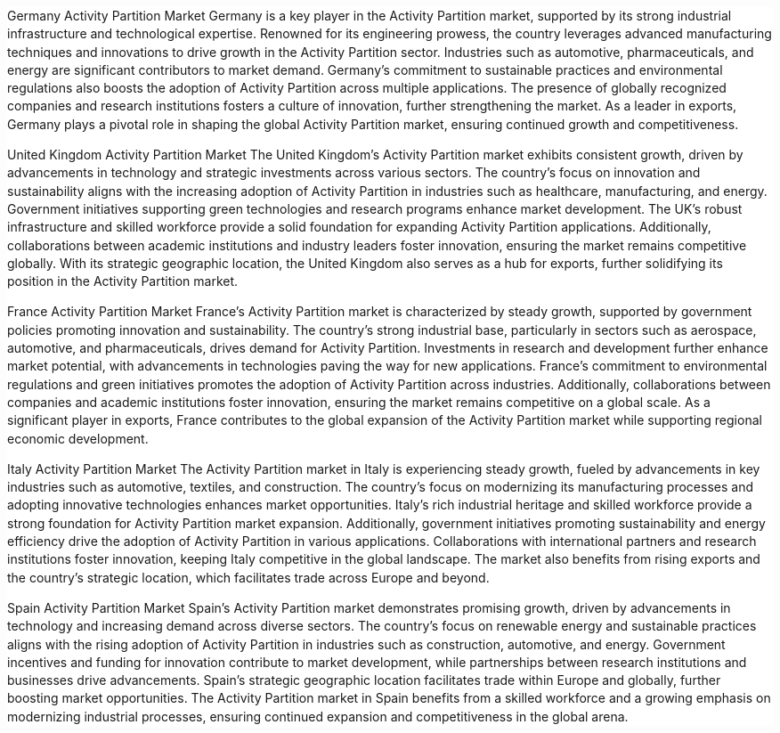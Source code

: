 Germany Activity Partition Market
Germany is a key player in the Activity Partition market, supported by its strong industrial infrastructure and technological expertise. Renowned for its engineering prowess, the country leverages advanced manufacturing techniques and innovations to drive growth in the Activity Partition sector. Industries such as automotive, pharmaceuticals, and energy are significant contributors to market demand. Germany’s commitment to sustainable practices and environmental regulations also boosts the adoption of Activity Partition across multiple applications. The presence of globally recognized companies and research institutions fosters a culture of innovation, further strengthening the market. As a leader in exports, Germany plays a pivotal role in shaping the global Activity Partition market, ensuring continued growth and competitiveness.

United Kingdom Activity Partition Market
The United Kingdom’s Activity Partition market exhibits consistent growth, driven by advancements in technology and strategic investments across various sectors. The country’s focus on innovation and sustainability aligns with the increasing adoption of Activity Partition in industries such as healthcare, manufacturing, and energy. Government initiatives supporting green technologies and research programs enhance market development. The UK’s robust infrastructure and skilled workforce provide a solid foundation for expanding Activity Partition applications. Additionally, collaborations between academic institutions and industry leaders foster innovation, ensuring the market remains competitive globally. With its strategic geographic location, the United Kingdom also serves as a hub for exports, further solidifying its position in the Activity Partition market.

France Activity Partition Market
France’s Activity Partition market is characterized by steady growth, supported by government policies promoting innovation and sustainability. The country’s strong industrial base, particularly in sectors such as aerospace, automotive, and pharmaceuticals, drives demand for Activity Partition. Investments in research and development further enhance market potential, with advancements in technologies paving the way for new applications. France’s commitment to environmental regulations and green initiatives promotes the adoption of Activity Partition across industries. Additionally, collaborations between companies and academic institutions foster innovation, ensuring the market remains competitive on a global scale. As a significant player in exports, France contributes to the global expansion of the Activity Partition market while supporting regional economic development.

Italy Activity Partition Market
The Activity Partition market in Italy is experiencing steady growth, fueled by advancements in key industries such as automotive, textiles, and construction. The country’s focus on modernizing its manufacturing processes and adopting innovative technologies enhances market opportunities. Italy’s rich industrial heritage and skilled workforce provide a strong foundation for Activity Partition market expansion. Additionally, government initiatives promoting sustainability and energy efficiency drive the adoption of Activity Partition in various applications. Collaborations with international partners and research institutions foster innovation, keeping Italy competitive in the global landscape. The market also benefits from rising exports and the country’s strategic location, which facilitates trade across Europe and beyond.

Spain Activity Partition Market
Spain’s Activity Partition market demonstrates promising growth, driven by advancements in technology and increasing demand across diverse sectors. The country’s focus on renewable energy and sustainable practices aligns with the rising adoption of Activity Partition in industries such as construction, automotive, and energy. Government incentives and funding for innovation contribute to market development, while partnerships between research institutions and businesses drive advancements. Spain’s strategic geographic location facilitates trade within Europe and globally, further boosting market opportunities. The Activity Partition market in Spain benefits from a skilled workforce and a growing emphasis on modernizing industrial processes, ensuring continued expansion and competitiveness in the global arena.

